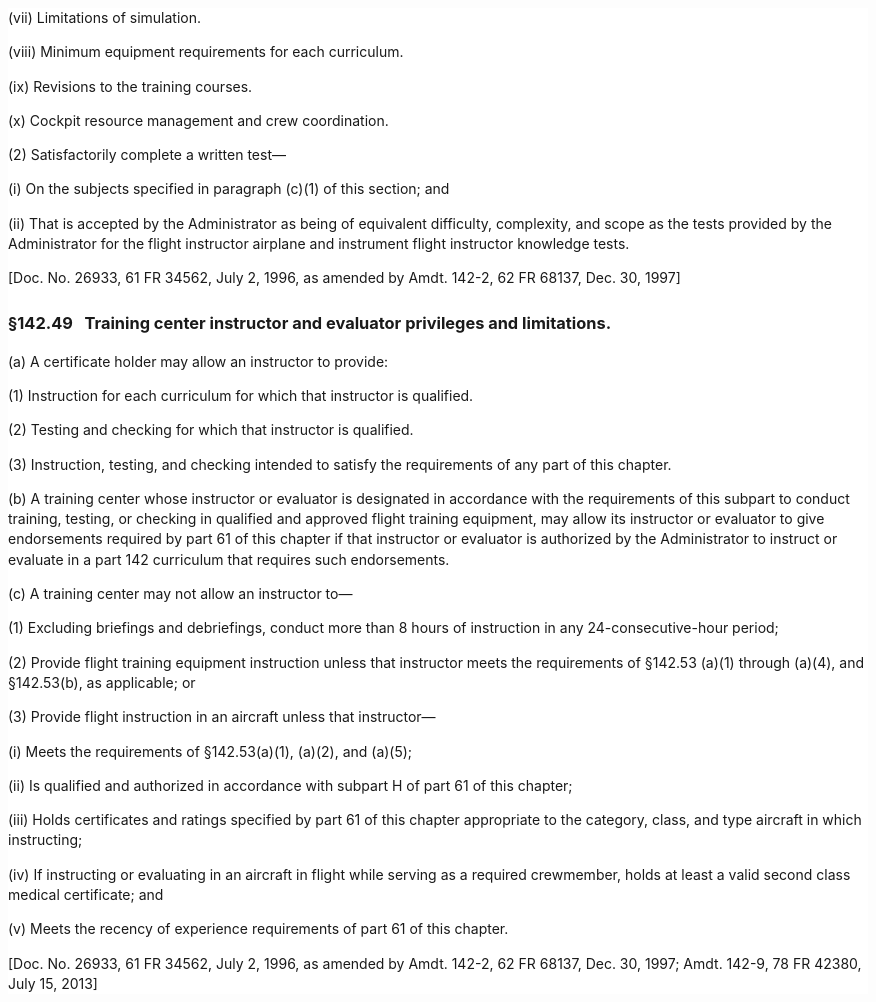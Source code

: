 \(vii\) Limitations of simulation.

\(viii\) Minimum equipment requirements for each curriculum.

\(ix\) Revisions to the training courses.

\(x\) Cockpit resource management and crew coordination.

\(2\) Satisfactorily complete a written test—

\(i\) On the subjects specified in paragraph (c)(1) of this section; and

\(ii\) That is accepted by the Administrator as being of equivalent difficulty, complexity, and scope as the tests provided by the Administrator for the flight instructor airplane and instrument flight instructor knowledge tests.

\[Doc. No. 26933, 61 FR 34562, July 2, 1996, as amended by Amdt. 142-2, 62 FR 68137, Dec. 30, 1997\]

### §142.49   Training center instructor and evaluator privileges and limitations.

\(a\) A certificate holder may allow an instructor to provide:

\(1\) Instruction for each curriculum for which that instructor is qualified.

\(2\) Testing and checking for which that instructor is qualified.

\(3\) Instruction, testing, and checking intended to satisfy the requirements of any part of this chapter.

\(b\) A training center whose instructor or evaluator is designated in accordance with the requirements of this subpart to conduct training, testing, or checking in qualified and approved flight training equipment, may allow its instructor or evaluator to give endorsements required by part 61 of this chapter if that instructor or evaluator is authorized by the Administrator to instruct or evaluate in a part 142 curriculum that requires such endorsements.

\(c\) A training center may not allow an instructor to—

\(1\) Excluding briefings and debriefings, conduct more than 8 hours of instruction in any 24-consecutive-hour period;

\(2\) Provide flight training equipment instruction unless that instructor meets the requirements of §142.53 (a)(1) through (a)(4), and §142.53(b), as applicable; or

\(3\) Provide flight instruction in an aircraft unless that instructor—

\(i\) Meets the requirements of §142.53(a)(1), (a)(2), and (a)(5);

\(ii\) Is qualified and authorized in accordance with subpart H of part 61 of this chapter;

\(iii\) Holds certificates and ratings specified by part 61 of this chapter appropriate to the category, class, and type aircraft in which instructing;

\(iv\) If instructing or evaluating in an aircraft in flight while serving as a required crewmember, holds at least a valid second class medical certificate; and

\(v\) Meets the recency of experience requirements of part 61 of this chapter.

\[Doc. No. 26933, 61 FR 34562, July 2, 1996, as amended by Amdt. 142-2, 62 FR 68137, Dec. 30, 1997; Amdt. 142-9, 78 FR 42380, July 15, 2013\]

